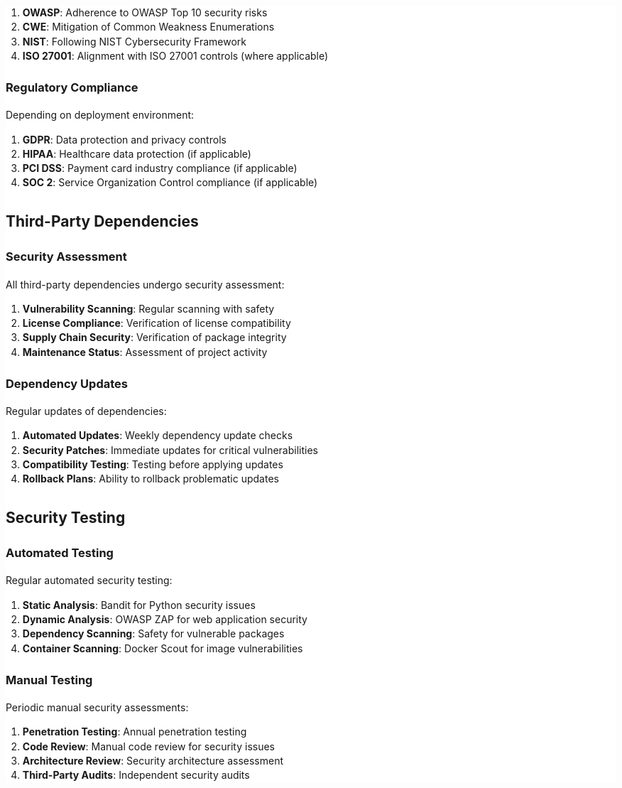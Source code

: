 1. **OWASP**: Adherence to OWASP Top 10 security risks
2. **CWE**: Mitigation of Common Weakness Enumerations
3. **NIST**: Following NIST Cybersecurity Framework
4. **ISO 27001**: Alignment with ISO 27001 controls (where applicable)

### Regulatory Compliance

Depending on deployment environment:

1. **GDPR**: Data protection and privacy controls
2. **HIPAA**: Healthcare data protection (if applicable)
3. **PCI DSS**: Payment card industry compliance (if applicable)
4. **SOC 2**: Service Organization Control compliance (if applicable)

## Third-Party Dependencies

### Security Assessment

All third-party dependencies undergo security assessment:

1. **Vulnerability Scanning**: Regular scanning with safety
2. **License Compliance**: Verification of license compatibility
3. **Supply Chain Security**: Verification of package integrity
4. **Maintenance Status**: Assessment of project activity

### Dependency Updates

Regular updates of dependencies:

1. **Automated Updates**: Weekly dependency update checks
2. **Security Patches**: Immediate updates for critical vulnerabilities
3. **Compatibility Testing**: Testing before applying updates
4. **Rollback Plans**: Ability to rollback problematic updates

## Security Testing

### Automated Testing

Regular automated security testing:

1. **Static Analysis**: Bandit for Python security issues
2. **Dynamic Analysis**: OWASP ZAP for web application security
3. **Dependency Scanning**: Safety for vulnerable packages
4. **Container Scanning**: Docker Scout for image vulnerabilities

### Manual Testing

Periodic manual security assessments:

1. **Penetration Testing**: Annual penetration testing
2. **Code Review**: Manual code review for security issues
3. **Architecture Review**: Security architecture assessment
4. **Third-Party Audits**: Independent security audits
